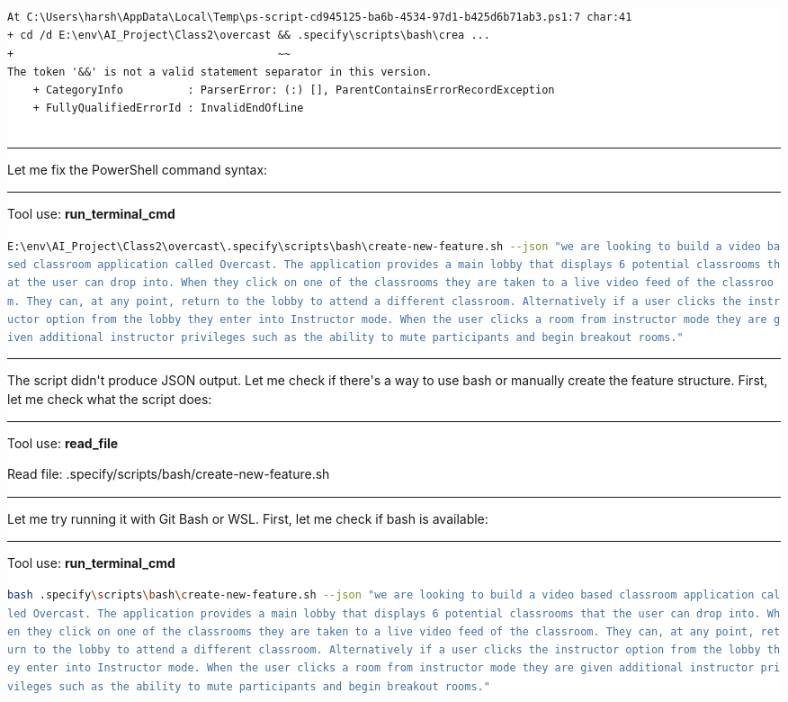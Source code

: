 ```
At C:\Users\harsh\AppData\Local\Temp\ps-script-cd945125-ba6b-4534-97d1-b425d6b71ab3.ps1:7 char:41
+ cd /d E:\env\AI_Project\Class2\overcast && .specify\scripts\bash\crea ...
+                                         ~~
The token '&&' is not a valid statement separator in this version.
    + CategoryInfo          : ParserError: (:) [], ParentContainsErrorRecordException
    + FullyQualifiedErrorId : InvalidEndOfLine
 

```

---

Let me fix the PowerShell command syntax:

---

Tool use: **run_terminal_cmd**

```bash
E:\env\AI_Project\Class2\overcast\.specify\scripts\bash\create-new-feature.sh --json "we are looking to build a video based classroom application called Overcast. The application provides a main lobby that displays 6 potential classrooms that the user can drop into. When they click on one of the classrooms they are taken to a live video feed of the classroom. They can, at any point, return to the lobby to attend a different classroom. Alternatively if a user clicks the instructor option from the lobby they enter into Instructor mode. When the user clicks a room from instructor mode they are given additional instructor privileges such as the ability to mute participants and begin breakout rooms."
```

---

The script didn't produce JSON output. Let me check if there's a way to use bash or manually create the feature structure. First, let me check what the script does:

---

Tool use: **read_file**

Read file: .specify/scripts/bash/create-new-feature.sh

---

Let me try running it with Git Bash or WSL. First, let me check if bash is available:

---

Tool use: **run_terminal_cmd**

```bash
bash .specify\scripts\bash\create-new-feature.sh --json "we are looking to build a video based classroom application called Overcast. The application provides a main lobby that displays 6 potential classrooms that the user can drop into. When they click on one of the classrooms they are taken to a live video feed of the classroom. They can, at any point, return to the lobby to attend a different classroom. Alternatively if a user clicks the instructor option from the lobby they enter into Instructor mode. When the user clicks a room from instructor mode they are given additional instructor privileges such as the ability to mute participants and begin breakout rooms."
```
